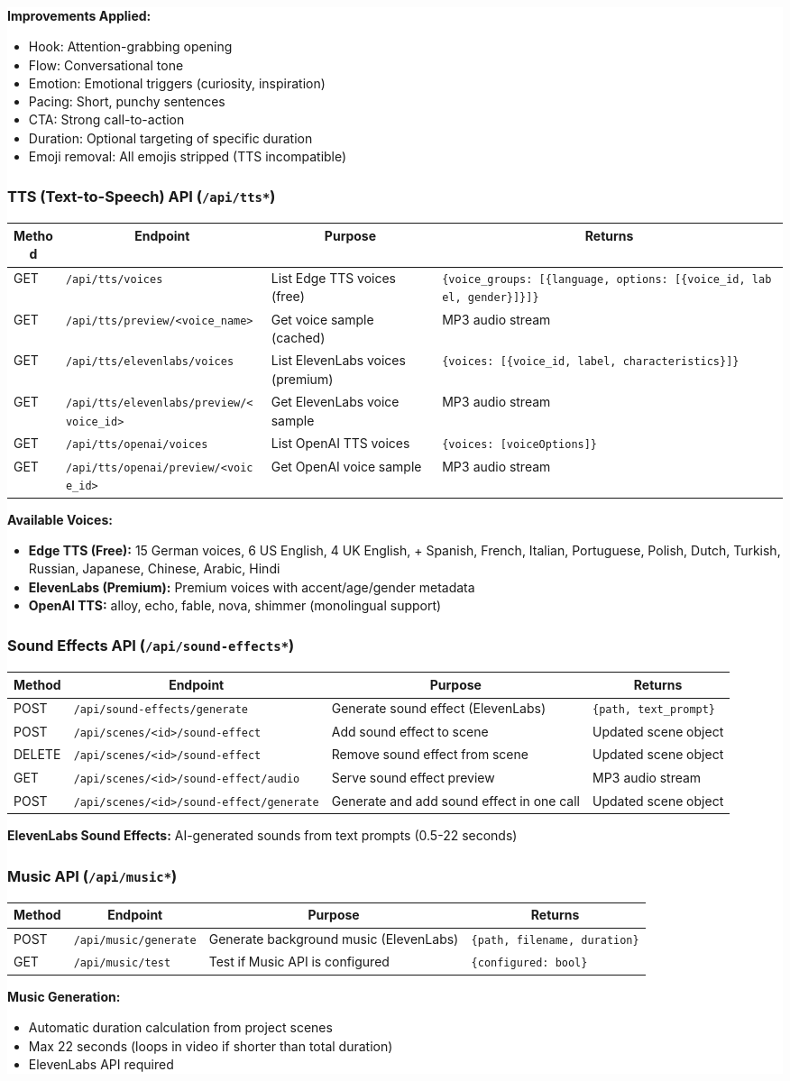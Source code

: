 **Improvements Applied:**
- Hook: Attention-grabbing opening
- Flow: Conversational tone
- Emotion: Emotional triggers (curiosity, inspiration)
- Pacing: Short, punchy sentences
- CTA: Strong call-to-action
- Duration: Optional targeting of specific duration
- Emoji removal: All emojis stripped (TTS incompatible)

### TTS (Text-to-Speech) API (`/api/tts*`)
| Method | Endpoint | Purpose | Returns |
|--------|----------|---------|---------|
| GET | `/api/tts/voices` | List Edge TTS voices (free) | `{voice_groups: [{language, options: [{voice_id, label, gender}]}]}` |
| GET | `/api/tts/preview/<voice_name>` | Get voice sample (cached) | MP3 audio stream |
| GET | `/api/tts/elevenlabs/voices` | List ElevenLabs voices (premium) | `{voices: [{voice_id, label, characteristics}]}` |
| GET | `/api/tts/elevenlabs/preview/<voice_id>` | Get ElevenLabs voice sample | MP3 audio stream |
| GET | `/api/tts/openai/voices` | List OpenAI TTS voices | `{voices: [voiceOptions]}` |
| GET | `/api/tts/openai/preview/<voice_id>` | Get OpenAI voice sample | MP3 audio stream |

**Available Voices:**
- **Edge TTS (Free):** 15 German voices, 6 US English, 4 UK English, + Spanish, French, Italian, Portuguese, Polish, Dutch, Turkish, Russian, Japanese, Chinese, Arabic, Hindi
- **ElevenLabs (Premium):** Premium voices with accent/age/gender metadata
- **OpenAI TTS:** alloy, echo, fable, nova, shimmer (monolingual support)

### Sound Effects API (`/api/sound-effects*`)
| Method | Endpoint | Purpose | Returns |
|--------|----------|---------|---------|
| POST | `/api/sound-effects/generate` | Generate sound effect (ElevenLabs) | `{path, text_prompt}` |
| POST | `/api/scenes/<id>/sound-effect` | Add sound effect to scene | Updated scene object |
| DELETE | `/api/scenes/<id>/sound-effect` | Remove sound effect from scene | Updated scene object |
| GET | `/api/scenes/<id>/sound-effect/audio` | Serve sound effect preview | MP3 audio stream |
| POST | `/api/scenes/<id>/sound-effect/generate` | Generate and add sound effect in one call | Updated scene object |

**ElevenLabs Sound Effects:** AI-generated sounds from text prompts (0.5-22 seconds)

### Music API (`/api/music*`)
| Method | Endpoint | Purpose | Returns |
|--------|----------|---------|---------|
| POST | `/api/music/generate` | Generate background music (ElevenLabs) | `{path, filename, duration}` |
| GET | `/api/music/test` | Test if Music API is configured | `{configured: bool}` |

**Music Generation:**
- Automatic duration calculation from project scenes
- Max 22 seconds (loops in video if shorter than total duration)
- ElevenLabs API required
